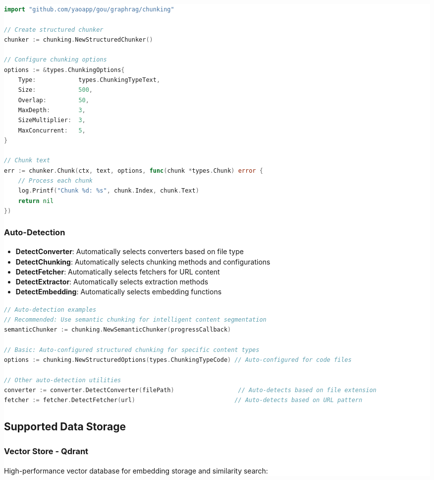   ```go
  import "github.com/yaoapp/gou/graphrag/chunking"

  // Create structured chunker
  chunker := chunking.NewStructuredChunker()

  // Configure chunking options
  options := &types.ChunkingOptions{
      Type:            types.ChunkingTypeText,
      Size:            500,
      Overlap:         50,
      MaxDepth:        3,
      SizeMultiplier:  3,
      MaxConcurrent:   5,
  }

  // Chunk text
  err := chunker.Chunk(ctx, text, options, func(chunk *types.Chunk) error {
      // Process each chunk
      log.Printf("Chunk %d: %s", chunk.Index, chunk.Text)
      return nil
  })
  ```

### Auto-Detection

- **DetectConverter**: Automatically selects converters based on file type
- **DetectChunking**: Automatically selects chunking methods and configurations
- **DetectFetcher**: Automatically selects fetchers for URL content
- **DetectExtractor**: Automatically selects extraction methods
- **DetectEmbedding**: Automatically selects embedding functions

```go
// Auto-detection examples
// Recommended: Use semantic chunking for intelligent content segmentation
semanticChunker := chunking.NewSemanticChunker(progressCallback)

// Basic: Auto-configured structured chunking for specific content types
options := chunking.NewStructuredOptions(types.ChunkingTypeCode) // Auto-configured for code files

// Other auto-detection utilities
converter := converter.DetectConverter(filePath)                  // Auto-detects based on file extension
fetcher := fetcher.DetectFetcher(url)                            // Auto-detects based on URL pattern
```

## Supported Data Storage

### Vector Store - Qdrant

High-performance vector database for embedding storage and similarity search:
